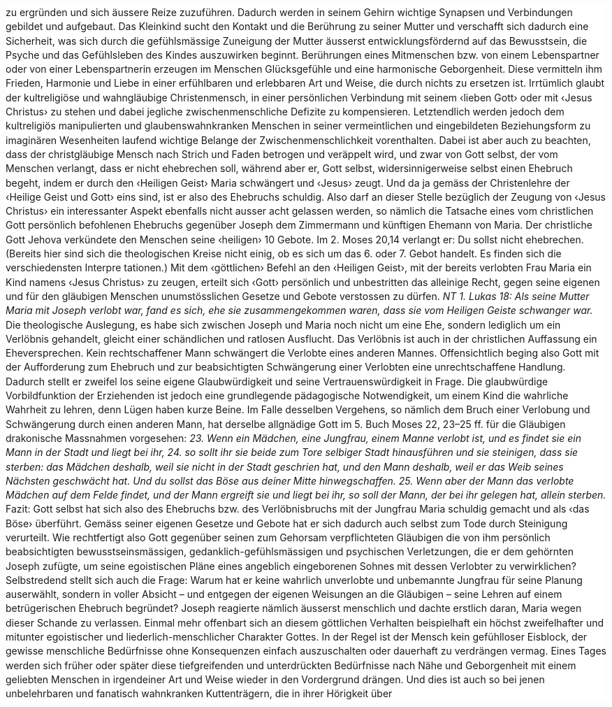 zu ergründen und sich äussere Reize zuzuführen. Dadurch werden in seinem Gehirn wichtige Synapsen und Verbindungen gebildet und aufgebaut. Das Kleinkind sucht den Kontakt und die Berührung zu seiner Mutter und verschafft sich dadurch eine Sicherheit, was sich durch die gefühlsmässige Zuneigung der Mutter äusserst entwicklungsfördernd auf das Bewusstsein, die Psyche und das Gefühlsleben des Kindes auszuwirken beginnt. Berührungen eines Mitmenschen bzw. von einem Lebenspartner oder von einer Lebenspartnerin erzeugen im Menschen Glücksgefühle und eine harmonische Geborgenheit. Diese vermitteln ihm Frieden, Harmonie und Liebe in einer erfühlbaren und erlebbaren Art und Weise, die durch nichts zu ersetzen ist. Irrtümlich glaubt der kultreligiöse und wahngläubige Christenmensch, in einer persönlichen Verbindung mit seinem ‹lieben Gott› oder mit ‹Jesus Christus› zu stehen und dabei jegliche zwischenmenschliche Defizite zu kompensieren. Letztendlich werden jedoch dem kultreligiös manipulierten und glaubenswahnkranken Menschen in seiner vermeintlichen und eingebildeten Beziehungsform zu imaginären Wesenheiten laufend wichtige Belange der Zwischenmenschlichkeit vorenthalten. Dabei ist aber auch zu beachten, dass der christgläubige Mensch nach Strich und Faden betrogen und veräppelt wird, und zwar von Gott selbst, der vom Menschen verlangt, dass er nicht ehebrechen soll, während aber er, Gott selbst, widersinnigerweise selbst einen Ehebruch begeht, indem er durch den ‹Heiligen Geist› Maria schwängert und ‹Jesus› zeugt. Und da ja gemäss der Christenlehre der ‹Heilige Geist und Gott› eins sind, ist er also des Ehebruchs schuldig. Also darf an dieser Stelle bezüglich der Zeugung von ‹Jesus Christus› ein interessanter Aspekt ebenfalls nicht ausser acht gelassen werden, so nämlich die Tatsache eines vom christlichen Gott persönlich befohlenen Ehebruchs gegenüber Joseph dem Zimmermann und künftigen Ehemann von Maria. Der christliche Gott Jehova verkündete den Menschen seine ‹heiligen› 10 Gebote. Im 2. Moses 20,14 verlangt er: Du sollst nicht ehebrechen. (Bereits hier sind sich die theologischen Kreise nicht einig, ob es sich um das 6. oder 7. Gebot handelt. Es finden sich die verschiedensten Interpre tationen.) Mit dem ‹göttlichen› Befehl an den ‹Heiligen Geist›, mit der bereits verlobten Frau Maria ein Kind namens ‹Jesus Christus› zu zeugen, erteilt sich ‹Gott› persönlich und unbestritten das alleinige Recht, gegen seine eigenen und für den gläubigen Menschen unumstösslichen Gesetze und Gebote verstossen zu dürfen. _NT 1. Lukas 18: Als seine Mutter Maria mit Joseph verlobt war, fand es sich, ehe sie zusammengekommen_ _waren, dass sie vom Heiligen Geiste schwanger war._ Die theologische Auslegung, es habe sich zwischen Joseph und Maria noch nicht um eine Ehe, sondern lediglich um ein Verlöbnis gehandelt, gleicht einer schändlichen und ratlosen Ausflucht. Das Verlöbnis ist auch in der christlichen Auffassung ein Eheversprechen. Kein rechtschaffener Mann schwängert die Verlobte eines anderen Mannes. Offensichtlich beging also Gott mit der Aufforderung zum Ehebruch und zur beabsichtigten Schwängerung einer Verlobten eine unrechtschaffene Handlung. Dadurch stellt er zweifel los seine eigene Glaubwürdigkeit und seine Vertrauenswürdigkeit in Frage. Die glaubwürdige Vorbildfunktion der Erziehenden ist jedoch eine grundlegende pädagogische Notwendigkeit, um einem Kind die wahrliche Wahrheit zu lehren, denn Lügen haben kurze Beine. Im Falle desselben Vergehens, so nämlich dem Bruch einer Verlobung und Schwängerung durch einen anderen Mann, hat derselbe allgnädige Gott im 5. Buch Moses 22, 23–25 ff. für die Gläubigen drakonische Massnahmen vorgesehen: _23. Wenn ein Mädchen, eine Jungfrau, einem Manne verlobt ist, und es findet sie ein Mann in der Stadt_ _und liegt bei ihr,_ _24. so sollt ihr sie beide zum Tore selbiger Stadt hinausführen und sie steinigen, dass sie sterben: das_ _Mädchen deshalb, weil sie nicht in der Stadt geschrien hat, und den Mann deshalb, weil er das Weib_ _seines Nächsten geschwächt hat. Und du sollst das Böse aus deiner Mitte hinwegschaffen._ _25. Wenn aber der Mann das verlobte Mädchen auf dem Felde findet, und der Mann ergreift sie und_ _liegt bei ihr, so soll der Mann, der bei ihr gelegen hat, allein sterben._ Fazit: Gott selbst hat sich also des Ehebruchs bzw. des Verlöbnisbruchs mit der Jungfrau Maria schuldig gemacht und als ‹das Böse› überführt. Gemäss seiner eigenen Gesetze und Gebote hat er sich dadurch auch selbst zum Tode durch Steinigung verurteilt. Wie rechtfertigt also Gott gegenüber seinen zum Gehorsam verpflichteten Gläubigen die von ihm persönlich beabsichtigten bewusstseinsmässigen, gedanklich-gefühlsmässigen und psychischen Verletzungen, die er dem gehörnten Joseph zufügte, um seine egoistischen Pläne eines angeblich eingeborenen Sohnes mit dessen Verlobter zu verwirklichen? Selbstredend stellt sich auch die Frage: Warum hat er keine wahrlich unverlobte und unbemannte Jungfrau für seine Planung auserwählt, sondern in voller Absicht – und entgegen der eigenen Weisungen an die Gläubigen – seine Lehren auf einem betrügerischen Ehebruch begründet? Joseph reagierte nämlich äusserst menschlich und dachte erstlich daran, Maria wegen dieser Schande zu verlassen. Einmal mehr offenbart sich an diesem göttlichen Verhalten beispielhaft ein höchst zweifelhafter und mitunter egoistischer und liederlich-menschlicher Charakter Gottes. In der Regel ist der Mensch kein gefühlloser Eisblock, der gewisse menschliche Bedürfnisse ohne Konsequenzen einfach auszuschalten oder dauerhaft zu verdrängen vermag. Eines Tages werden sich früher oder später diese tiefgreifenden und unterdrückten Bedürfnisse nach Nähe und Geborgenheit mit einem geliebten Menschen in irgendeiner Art und Weise wieder in den Vordergrund drängen. Und dies ist auch so bei jenen unbelehrbaren und fanatisch wahnkranken Kuttenträgern, die in ihrer Hörigkeit über